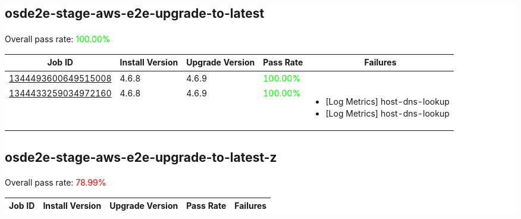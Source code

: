 

## osde2e-stage-aws-e2e-upgrade-to-latest

Overall pass rate: <span style="color:#01fe00;">100.00%</span>

| Job ID | Install Version | Upgrade Version | Pass Rate | Failures |
|--------|-----------------|-----------------|-----------|----------|
[1344493600649515008](https://prow.ci.openshift.org/view/gs/origin-ci-test/logs/osde2e-stage-aws-e2e-upgrade-to-latest/1344493600649515008) | 4.6.8 | 4.6.9 | <span style="color:#01fe00;">100.00%</span>|
[1344433259034972160](https://prow.ci.openshift.org/view/gs/origin-ci-test/logs/osde2e-stage-aws-e2e-upgrade-to-latest/1344433259034972160) | 4.6.8 | 4.6.9 | <span style="color:#01fe00;">100.00%</span>|<ul><li>[Log Metrics] host-dns-lookup</li><li>[Log Metrics] host-dns-lookup</li></ul>



## osde2e-stage-aws-e2e-upgrade-to-latest-z

Overall pass rate: <span style="color:#ff0000;">78.99%</span>

| Job ID | Install Version | Upgrade Version | Pass Rate | Failures |
|--------|-----------------|-----------------|-----------|----------|